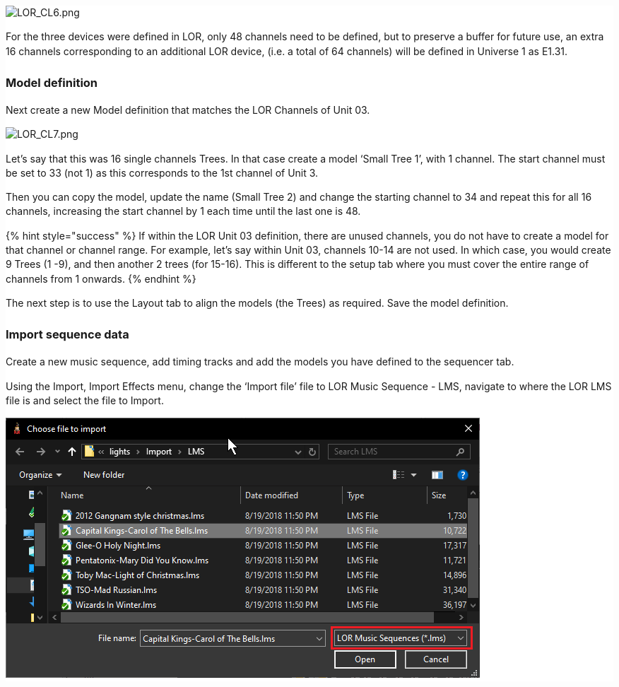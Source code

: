 ![LOR\_CL6.png](../.gitbook/assets/2022-08-02\_00h32\_30.png)



For the three devices were defined in LOR, only 48 channels need to be defined, but to preserve a buffer for future use, an extra 16 channels corresponding to an additional LOR device, (i.e. a total of 64 channels) will be defined in Universe 1 as E1.31.

### Model definition

Next create a new Model definition that matches the LOR Channels of Unit 03.

![LOR\_CL7.png](https://lh4.googleusercontent.com/kXBZix47UelIC-eQuCywyajeQ78xlkDuiR\_okYsJF3Yjf8azVXX0F7zEd\_A3dhpzOx3hJvtAj2wvF\_0PTR\_Y-HacEKGpbzsHFHc132Mg6atkjmAu2iZhMpvME1Vnd9IqN1tV4yHf)

Let’s say that this was 16 single channels Trees. In that case create a model ‘Small Tree 1’, with 1 channel. The start channel must be set to 33 (not 1) as this corresponds to the 1st channel of Unit 3.

Then you can copy the model, update the name (Small Tree 2) and change the starting channel to 34 and repeat this for all 16 channels, increasing the start channel by 1 each time until the last one is 48.

{% hint style="success" %}
If within the LOR Unit 03 definition, there are unused channels, you do not have to create a model for that channel or channel range. For example, let’s say within Unit 03, channels 10-14 are not used. In which case, you would create 9 Trees (1 -9), and then another 2 trees (for 15-16). This is different to the setup tab where you must cover the entire range of channels from 1 onwards.
{% endhint %}

The next step is to use the Layout tab to align the models (the Trees) as required. Save the model definition.

### Import sequence data

Create a new music sequence, add timing tracks and add the models you have defined to the sequencer tab.

Using the Import, Import Effects menu, change the ‘Import file’ file to LOR Music Sequence - LMS, navigate to where the LOR LMS file is and select the file to Import.

![](<../.gitbook/assets/image (628).png>)
